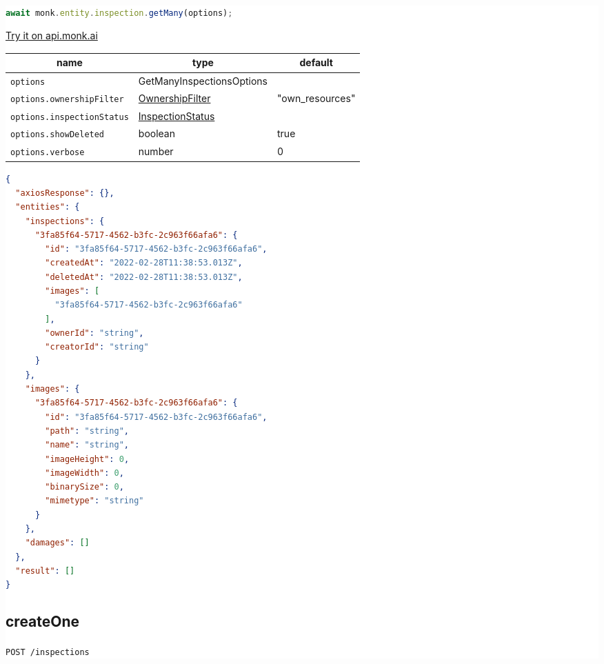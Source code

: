 ```javascript
await monk.entity.inspection.getMany(options);
```

[Try it on api.monk.ai](https://api.monk.ai/v1/apidocs/#/Inspection/get_all_inspections)

| **name**                   | **type**                              | **default**     |
|----------------------------|---------------------------------------|-----------------|
| `options`                  | GetManyInspectionsOptions             |                 |
| `options.ownershipFilter`  | [OwnershipFilter](#ownershipfilter)   | "own_resources" |
| `options.inspectionStatus` | [InspectionStatus](#inspectionstatus) |                 |
| `options.showDeleted`      | boolean                               | true            |
| `options.verbose`          | number                                | 0               |

```json
{
  "axiosResponse": {},
  "entities": {
    "inspections": {
      "3fa85f64-5717-4562-b3fc-2c963f66afa6": {
        "id": "3fa85f64-5717-4562-b3fc-2c963f66afa6",
        "createdAt": "2022-02-28T11:38:53.013Z",
        "deletedAt": "2022-02-28T11:38:53.013Z",
        "images": [
          "3fa85f64-5717-4562-b3fc-2c963f66afa6"
        ],
        "ownerId": "string",
        "creatorId": "string"
      }
    },
    "images": {
      "3fa85f64-5717-4562-b3fc-2c963f66afa6": {
        "id": "3fa85f64-5717-4562-b3fc-2c963f66afa6",
        "path": "string",
        "name": "string",
        "imageHeight": 0,
        "imageWidth": 0,
        "binarySize": 0,
        "mimetype": "string"
      }
    },
    "damages": []
  },
  "result": []
}
```

## createOne
`POST /inspections`
